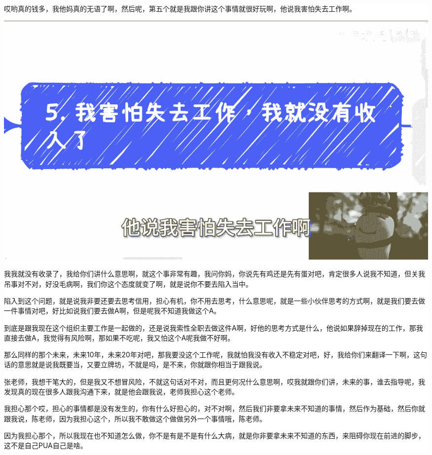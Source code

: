 哎哟真的钱多，我他妈真的无语了啊，然后呢，第五个就是我跟你讲这个事情就很好玩啊，他说我害怕失去工作啊。



![](img/0d1b1f3dbca7eb14f5fb83e848a7e86a_28.png)

我我就没有收录了，我给你们讲什么意思啊，就这个事非常有趣，我问你妈，你说先有鸡还是先有蛋对吧，肯定很多人说我不知道，但关我吊事对不对，好没毛病啊，我们你这个态度就变了啊，就是说你不要去陷入当中。

陷入到这个问题，就是说我非要还要去思考信用，担心有机，你不用去思考，什么意思呢，就是一些小伙伴思考的方式啊，就是我们要去做一件事情对吧，好比如说我们要去做A啊，但是呢我不知道我做这个A。

到底是跟我现在这个组织主要工作是一起做的，还是说我索性全职去做这件A啊，好他的思考方式是什么，他说如果辞掉现在的工作，那我直接去做A，我觉得有风险啊，那如果不吃呢，我又怕这个A呢我做不好啊。

那么同样的那个未来，未来10年，未来20年对吧，那我要没这个工作呢，我就怕我没有收入不稳定对吧，好，我给你们来翻译一下啊，这句话的意思就是说我既要当，又要立牌坊，不就是吗，是不来，你就跟你相当于跟我说。

张老师，我想干笔大的，但是我又不想冒风险，不就这句话对不对，而且更何况什么意思啊，哎我就跟你们讲，未来的事，谁去指导呢，我发现真的现在很多人跟我沟通下来，就是他会跟我说，老师我担心这个老师。

我担心那个哎，担心的事情都是没有发生的，你有什么好担心的，对不对啊，然后我们非要拿未来不知道的事情，然后作为基础，然后你就跟我说，陈老师，因为我担心这个，所以我不敢做这个做做另外一个事情哦，陈老师。

因为我担心那个，所以我现在也不知道怎么做，你不是有是不是有什么大病，就是你非要拿未来不知道的东西，来阻碍你现在前进的脚步，这不是自己PUA自己是啥。


